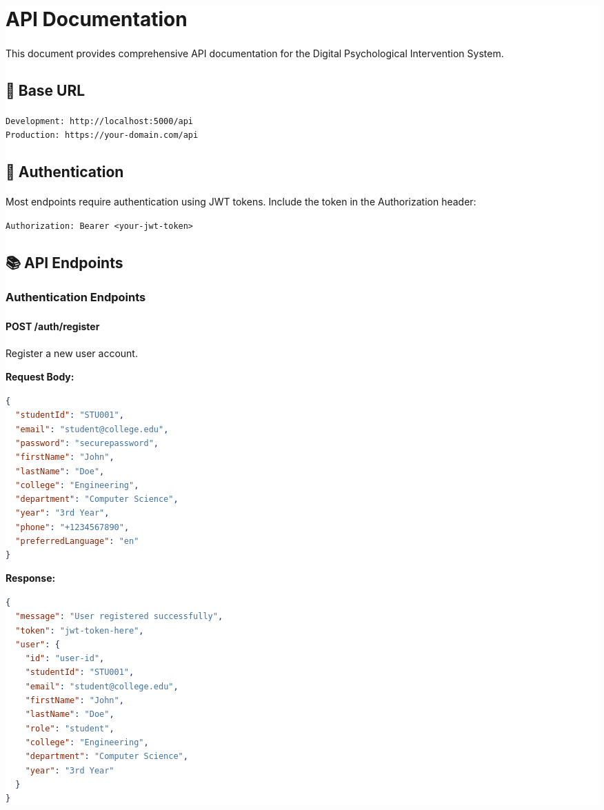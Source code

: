 # API Documentation

This document provides comprehensive API documentation for the Digital Psychological Intervention System.

## 🔗 Base URL

```
Development: http://localhost:5000/api
Production: https://your-domain.com/api
```

## 🔐 Authentication

Most endpoints require authentication using JWT tokens. Include the token in the Authorization header:

```
Authorization: Bearer <your-jwt-token>
```

## 📚 API Endpoints

### Authentication Endpoints

#### POST /auth/register
Register a new user account.

**Request Body:**
```json
{
  "studentId": "STU001",
  "email": "student@college.edu",
  "password": "securepassword",
  "firstName": "John",
  "lastName": "Doe",
  "college": "Engineering",
  "department": "Computer Science",
  "year": "3rd Year",
  "phone": "+1234567890",
  "preferredLanguage": "en"
}
```

**Response:**
```json
{
  "message": "User registered successfully",
  "token": "jwt-token-here",
  "user": {
    "id": "user-id",
    "studentId": "STU001",
    "email": "student@college.edu",
    "firstName": "John",
    "lastName": "Doe",
    "role": "student",
    "college": "Engineering",
    "department": "Computer Science",
    "year": "3rd Year"
  }
}
```
